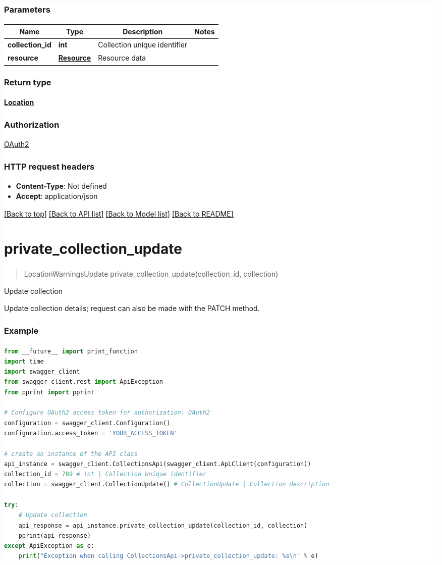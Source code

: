 ### Parameters

Name | Type | Description  | Notes
------------- | ------------- | ------------- | -------------
 **collection_id** | **int**| Collection unique identifier | 
 **resource** | [**Resource**](Resource.md)| Resource data | 

### Return type

[**Location**](Location.md)

### Authorization

[OAuth2](../README.md#OAuth2)

### HTTP request headers

 - **Content-Type**: Not defined
 - **Accept**: application/json

[[Back to top]](#) [[Back to API list]](../README.md#documentation-for-api-endpoints) [[Back to Model list]](../README.md#documentation-for-models) [[Back to README]](../README.md)

# **private_collection_update**
> LocationWarningsUpdate private_collection_update(collection_id, collection)

Update collection

Update collection details; request can also be made with the PATCH method.

### Example
```python
from __future__ import print_function
import time
import swagger_client
from swagger_client.rest import ApiException
from pprint import pprint

# Configure OAuth2 access token for authorization: OAuth2
configuration = swagger_client.Configuration()
configuration.access_token = 'YOUR_ACCESS_TOKEN'

# create an instance of the API class
api_instance = swagger_client.CollectionsApi(swagger_client.ApiClient(configuration))
collection_id = 789 # int | Collection Unique identifier
collection = swagger_client.CollectionUpdate() # CollectionUpdate | Collection description

try:
    # Update collection
    api_response = api_instance.private_collection_update(collection_id, collection)
    pprint(api_response)
except ApiException as e:
    print("Exception when calling CollectionsApi->private_collection_update: %s\n" % e)
```
